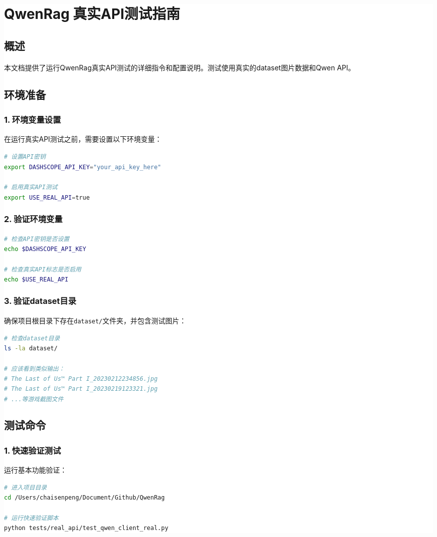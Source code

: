 # QwenRag 真实API测试指南

## 概述

本文档提供了运行QwenRag真实API测试的详细指令和配置说明。测试使用真实的dataset图片数据和Qwen API。

## 环境准备

### 1. 环境变量设置

在运行真实API测试之前，需要设置以下环境变量：

```bash
# 设置API密钥
export DASHSCOPE_API_KEY="your_api_key_here"

# 启用真实API测试
export USE_REAL_API=true
```

### 2. 验证环境变量

```bash
# 检查API密钥是否设置
echo $DASHSCOPE_API_KEY

# 检查真实API标志是否启用
echo $USE_REAL_API
```

### 3. 验证dataset目录

确保项目根目录下存在`dataset/`文件夹，并包含测试图片：

```bash
# 检查dataset目录
ls -la dataset/

# 应该看到类似输出：
# The Last of Us™ Part I_20230212234856.jpg
# The Last of Us™ Part I_20230219123321.jpg
# ...等游戏截图文件
```

## 测试命令

### 1. 快速验证测试

运行基本功能验证：

```bash
# 进入项目目录
cd /Users/chaisenpeng/Document/Github/QwenRag

# 运行快速验证脚本
python tests/real_api/test_qwen_client_real.py
```

